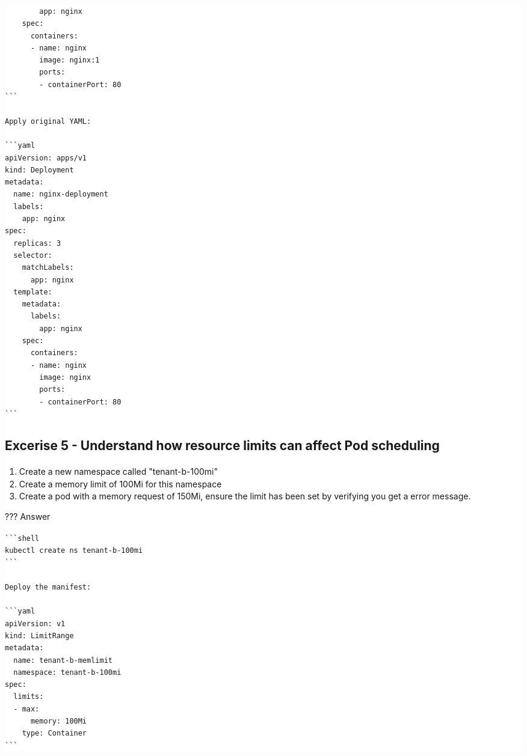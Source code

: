             app: nginx
        spec:
          containers:
          - name: nginx
            image: nginx:1
            ports:
            - containerPort: 80
    ```

    Apply original YAML:

    ```yaml
    apiVersion: apps/v1
    kind: Deployment
    metadata:
      name: nginx-deployment
      labels:
        app: nginx
    spec:
      replicas: 3
      selector:
        matchLabels:
          app: nginx
      template:
        metadata:
          labels:
            app: nginx
        spec:
          containers:
          - name: nginx
            image: nginx
            ports:
            - containerPort: 80
    ```

## Excerise 5 - Understand how resource limits can affect Pod scheduling

1. Create a new namespace called "tenant-b-100mi"
2. Create a memory limit of 100Mi for this namespace
3. Create a pod with a memory request of 150Mi, ensure the limit has been set by verifying you get a error message.

??? Answer

    ```shell
    kubectl create ns tenant-b-100mi
    ```

    Deploy the manifest:

    ```yaml
    apiVersion: v1
    kind: LimitRange
    metadata:
      name: tenant-b-memlimit
      namespace: tenant-b-100mi
    spec:
      limits:
      - max:
          memory: 100Mi
        type: Container
    ```
